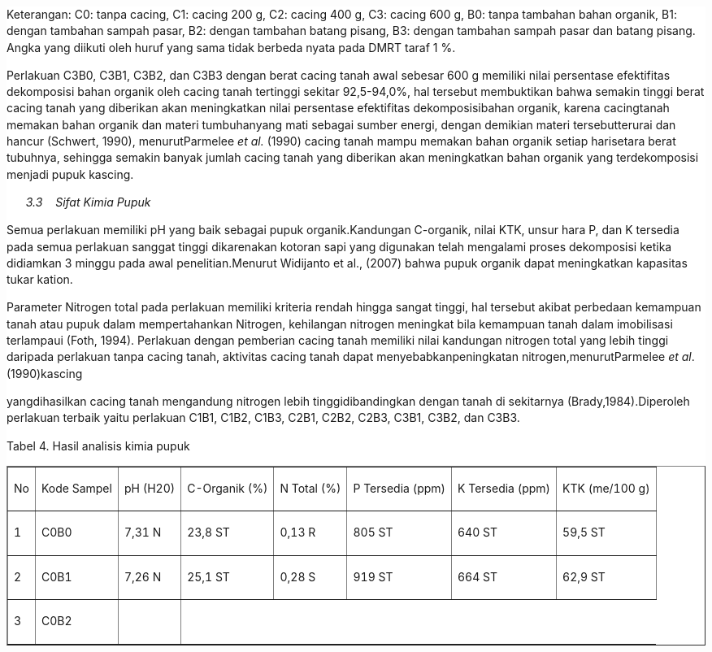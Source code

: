 </table>
<p><span class="font4">Keterangan: C0: tanpa cacing, C1: cacing 200 g, C2: cacing 400 g, C3: cacing 600 g, B0: tanpa tambahan bahan organik, B1: dengan tambahan sampah pasar, B2: dengan tambahan batang pisang, B3: dengan tambahan sampah pasar dan batang pisang. Angka yang diikuti oleh huruf yang sama tidak berbeda nyata pada DMRT taraf 1 %.</span></p>
<p><span class="font6">Perlakuan C3B0, C3B1, C3B2, dan C3B3 dengan berat cacing tanah awal sebesar 600 g memiliki nilai persentase efektifitas dekomposisi bahan organik oleh cacing tanah tertinggi sekitar 92,5-94,0%, hal tersebut membuktikan bahwa semakin tinggi berat cacing tanah yang diberikan akan meningkatkan nilai persentase efektifitas dekomposisibahan organik, karena cacingtanah memakan bahan organik dan materi tumbuhanyang mati sebagai sumber energi, dengan demikian materi tersebutterurai dan hancur (Schwert, 1990), menurutParmelee </span><span class="font6" style="font-style:italic;">et al.</span><span class="font6"> (1990) cacing tanah mampu memakan bahan organik setiap harisetara berat tubuhnya, sehingga semakin banyak jumlah cacing tanah yang diberikan akan meningkatkan bahan organik yang terdekomposisi menjadi pupuk kascing.</span></p>
<ul style="list-style:none;"><li>
<p><span class="font6" style="font-style:italic;">3.3 &nbsp;&nbsp;&nbsp;Sifat Kimia Pupuk</span></p></li></ul>
<p><span class="font6">Semua perlakuan memiliki pH yang baik sebagai pupuk organik.Kandungan C-organik, nilai KTK, unsur hara P, dan K tersedia pada semua perlakuan sanggat tinggi dikarenakan kotoran sapi yang digunakan telah mengalami proses dekomposisi ketika didiamkan 3 minggu pada awal penelitian.Menurut Widijanto et al., (2007) bahwa pupuk organik dapat meningkatkan kapasitas tukar kation.</span></p>
<p><span class="font6">Parameter Nitrogen total pada perlakuan memiliki kriteria rendah hingga sangat tinggi, hal tersebut akibat perbedaan kemampuan tanah atau pupuk dalam mempertahankan Nitrogen, kehilangan nitrogen meningkat bila kemampuan tanah dalam imobilisasi terlampaui (Foth, 1994). Perlakuan dengan pemberian cacing tanah memiliki nilai kandungan nitrogen total yang lebih tinggi daripada perlakuan tanpa cacing tanah, aktivitas cacing tanah dapat menyebabkanpeningkatan nitrogen,menurutParmelee </span><span class="font6" style="font-style:italic;">et al</span><span class="font6">. (1990)kascing</span></p>
<p><span class="font6">yangdihasilkan cacing tanah mengandung nitrogen lebih tinggidibandingkan dengan tanah di sekitarnya (Brady,1984).Diperoleh perlakuan terbaik yaitu perlakuan C1B1, C1B2, C1B3, C2B1, C2B2, C2B3, C3B1, C3B2, dan C3B3.</span></p>
<p><span class="font6">Tabel 4. Hasil analisis kimia pupuk</span></p>
<table border="1">
<tr><td style="vertical-align:middle;">
<p><span class="font6">No</span></p></td><td style="vertical-align:middle;">
<p><span class="font6">Kode Sampel</span></p></td><td style="vertical-align:middle;">
<p><span class="font6">pH (H20)</span></p></td><td style="vertical-align:top;">
<p><span class="font6">C-Organik (%)</span></p></td><td style="vertical-align:middle;">
<p><span class="font6">N Total (%)</span></p></td><td style="vertical-align:top;">
<p><span class="font6">P Tersedia (ppm)</span></p></td><td style="vertical-align:middle;">
<p><span class="font6">K Tersedia (ppm)</span></p></td><td style="vertical-align:top;">
<p><span class="font6">KTK (me/100 g)</span></p></td></tr>
<tr><td style="vertical-align:bottom;">
<p><span class="font6">1</span></p></td><td style="vertical-align:bottom;">
<p><span class="font6">C0B0</span></p></td><td style="vertical-align:bottom;">
<p><span class="font6">7,31 N</span></p></td><td style="vertical-align:bottom;">
<p><span class="font6">23,8 ST</span></p></td><td style="vertical-align:bottom;">
<p><span class="font6">0,13 R</span></p></td><td style="vertical-align:bottom;">
<p><span class="font6">805 ST</span></p></td><td style="vertical-align:bottom;">
<p><span class="font6">640 ST</span></p></td><td style="vertical-align:bottom;">
<p><span class="font6">59,5 ST</span></p></td></tr>
<tr><td style="vertical-align:bottom;">
<p><span class="font6">2</span></p></td><td style="vertical-align:bottom;">
<p><span class="font6">C0B1</span></p></td><td style="vertical-align:bottom;">
<p><span class="font6">7,26 N</span></p></td><td style="vertical-align:bottom;">
<p><span class="font6">25,1 ST</span></p></td><td style="vertical-align:bottom;">
<p><span class="font6">0,28 S</span></p></td><td style="vertical-align:bottom;">
<p><span class="font6">919 ST</span></p></td><td style="vertical-align:bottom;">
<p><span class="font6">664 ST</span></p></td><td style="vertical-align:bottom;">
<p><span class="font6">62,9 ST</span></p></td></tr>
<tr><td style="vertical-align:bottom;">
<p><span class="font6">3</span></p></td><td style="vertical-align:bottom;">
<p><span class="font6">C0B2</span></p></td><td style="vertical-align:bottom;">